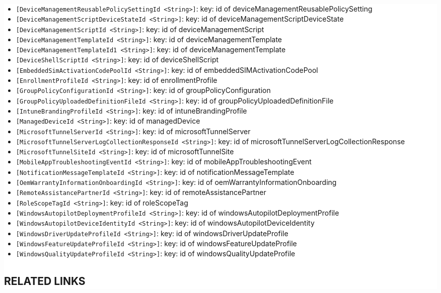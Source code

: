  - `[DeviceManagementReusablePolicySettingId <String>]`: key: id of deviceManagementReusablePolicySetting
  - `[DeviceManagementScriptDeviceStateId <String>]`: key: id of deviceManagementScriptDeviceState
  - `[DeviceManagementScriptId <String>]`: key: id of deviceManagementScript
  - `[DeviceManagementTemplateId <String>]`: key: id of deviceManagementTemplate
  - `[DeviceManagementTemplateId1 <String>]`: key: id of deviceManagementTemplate
  - `[DeviceShellScriptId <String>]`: key: id of deviceShellScript
  - `[EmbeddedSimActivationCodePoolId <String>]`: key: id of embeddedSIMActivationCodePool
  - `[EnrollmentProfileId <String>]`: key: id of enrollmentProfile
  - `[GroupPolicyConfigurationId <String>]`: key: id of groupPolicyConfiguration
  - `[GroupPolicyUploadedDefinitionFileId <String>]`: key: id of groupPolicyUploadedDefinitionFile
  - `[IntuneBrandingProfileId <String>]`: key: id of intuneBrandingProfile
  - `[ManagedDeviceId <String>]`: key: id of managedDevice
  - `[MicrosoftTunnelServerId <String>]`: key: id of microsoftTunnelServer
  - `[MicrosoftTunnelServerLogCollectionResponseId <String>]`: key: id of microsoftTunnelServerLogCollectionResponse
  - `[MicrosoftTunnelSiteId <String>]`: key: id of microsoftTunnelSite
  - `[MobileAppTroubleshootingEventId <String>]`: key: id of mobileAppTroubleshootingEvent
  - `[NotificationMessageTemplateId <String>]`: key: id of notificationMessageTemplate
  - `[OemWarrantyInformationOnboardingId <String>]`: key: id of oemWarrantyInformationOnboarding
  - `[RemoteAssistancePartnerId <String>]`: key: id of remoteAssistancePartner
  - `[RoleScopeTagId <String>]`: key: id of roleScopeTag
  - `[WindowsAutopilotDeploymentProfileId <String>]`: key: id of windowsAutopilotDeploymentProfile
  - `[WindowsAutopilotDeviceIdentityId <String>]`: key: id of windowsAutopilotDeviceIdentity
  - `[WindowsDriverUpdateProfileId <String>]`: key: id of windowsDriverUpdateProfile
  - `[WindowsFeatureUpdateProfileId <String>]`: key: id of windowsFeatureUpdateProfile
  - `[WindowsQualityUpdateProfileId <String>]`: key: id of windowsQualityUpdateProfile

## RELATED LINKS

